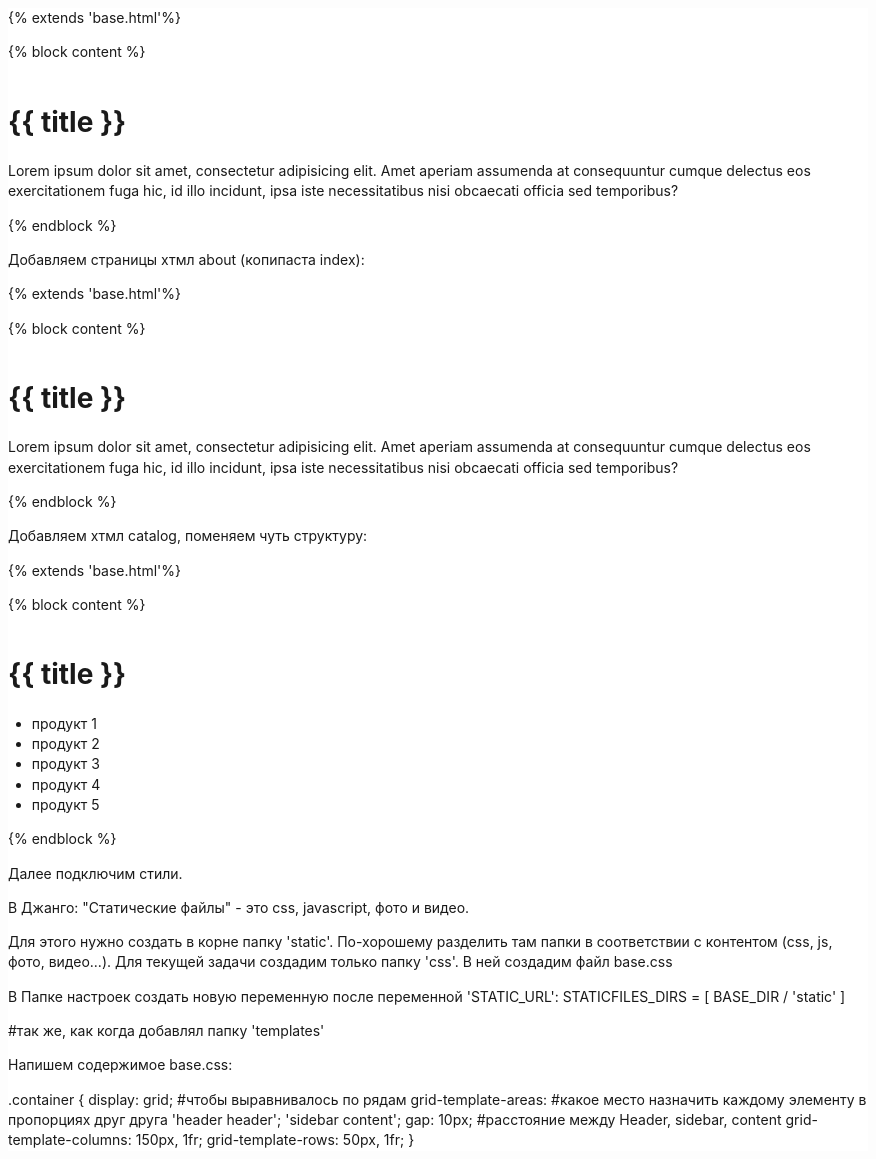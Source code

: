 {% extends 'base.html'%}

{% block content %}
<h1>{{ title }}</h1>

<p>Lorem ipsum dolor sit amet, consectetur adipisicing elit. Amet aperiam assumenda at consequuntur cumque delectus eos exercitationem fuga hic, id illo incidunt, ipsa iste necessitatibus nisi obcaecati officia sed temporibus?</p>

{% endblock %}


Добавляем страницы хтмл about (копипаста index):

{% extends 'base.html'%}

{% block content %}
<h1>{{ title }}</h1>

<p>Lorem ipsum dolor sit amet, consectetur adipisicing elit. Amet aperiam assumenda at consequuntur cumque delectus eos exercitationem fuga hic, id illo incidunt, ipsa iste necessitatibus nisi obcaecati officia sed temporibus?</p>

{% endblock %}


Добавляем хтмл catalog, поменяем чуть структуру:

{% extends 'base.html'%}

{% block content %}
<h1>{{ title }}</h1>

<ul>
    <li>продукт 1</li>
    <li>продукт 2</li>
    <li>продукт 3</li>
    <li>продукт 4</li>
    <li>продукт 5</li>
</ul>

{% endblock %}


Далее подключим стили.

В Джанго: "Статические файлы" - это css, javascript, фото и видео.

Для этого нужно создать в корне папку 'static'. По-хорошему разделить там папки в соответствии с контентом (css, js, фото, видео...).
Для текущей задачи создадим только папку 'css'. В ней создадим файл base.css

В Папке настроек создать новую переменную после переменной 'STATIC_URL':
STATICFILES_DIRS = [ BASE_DIR / 'static' ]

#так же, как когда добавлял папку 'templates'


Напишем содержимое base.css:

.container {
    display: grid;					#чтобы выравнивалось по рядам
    grid-template-areas:			#какое место назначить каждому элементу в пропорциях друг друга
        'header header';
        'sidebar content';
    gap: 10px;						#расстояние между Header, sidebar, content
    grid-template-columns: 150px, 1fr;
    grid-template-rows: 50px, 1fr;
}
